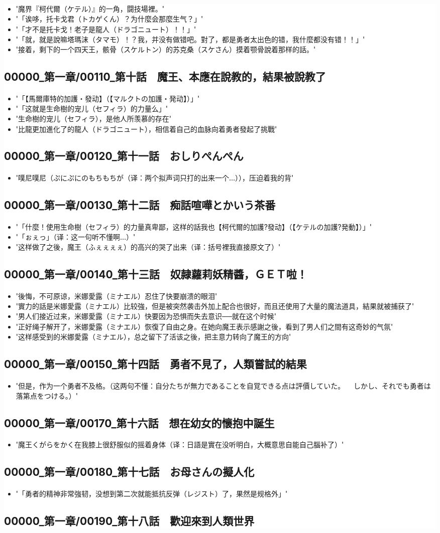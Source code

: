 - '魔界『柯代爾（ケテル）』的一角，闘技場裡。'
- '「诶哆，托卡戈君（トカゲくん）？为什麼会那麼生气？」'
- '「才不是托卡戈！老子是龍人（ドラゴニュート）！！」'
- '「就，就是說嘛塔瑪沫（タマモ）！？我，并没有做错吧。對了，都是勇者太出色的错，我什麼都没有错！！」'
- '接着，剩下的一个四天王，骸骨（スケルトン）的苏克桑（スケさん）摸着颚骨說着那样的話。'


## 00000_第一章/00110_第十話　魔王、本應在說教的，結果被說教了

- '「【馬爾庫特的加護・發动】（【マルクトの加護・発动】）」'
- '「这就是生命樹的宠儿（セフィラ）的力量么」'
- '生命樹的宠儿（セフィラ），是他人所羡慕的存在'
- '比龍更加進化了的龍人（ドラゴニュート），相信着自己的血脉向着勇者發起了挑戰'


## 00000_第一章/00120_第十一話　おしりぺんぺん

- '噗尼噗尼（ぷにぷにのもちもちが（译：两个拟声词只打的出来一个…）），压迫着我的背'


## 00000_第一章/00130_第十二話　痴話喧嘩とかいう茶番

- '「什麼！使用生命樹（セフィラ）的力量真卑鄙，这样的話我也【柯代爾的加護?發动】（【ケテルの加護?発動】）」'
- '「ぉぇっ」（译：这一句听不懂啊…）'
- '这样做了之後，魔王（ふぇぇぇぇ）的高兴的哭了出来（译：括号裡我直接原文了）'


## 00000_第一章/00140_第十三話　奴隷蘿莉妖精醬，ＧＥＴ啦！

- '後悔，不可原谅，米娜愛露（ミナエル）忍住了快要崩溃的眼泪'
- '實力的話是米娜愛露（ミナエル）比较強，但是被突然袭击外加上配合也很好，而且还使用了大量的魔法道具，結果就被捕获了'
- '男人们接近过来，米娜愛露（ミナエル）快要因为恐惧而失去意识──就在这个时候'
- '正好绳子解开了，米娜愛露（ミナエル）恢復了自由之身。在她向魔王表示感謝之後，看到了男人们之間有这奇妙的气氛'
- '这样感受到的米娜愛露（ミナエル），总之留下了活该之後，把主意力转向了魔王的方向'


## 00000_第一章/00150_第十四話　勇者不見了，人類嘗試的結果

- '但是，作为一个勇者不及格。（这两句不懂：自分たちが無力であることを自覚できる点は評價していた。 　しかし、それでも勇者は落第点をつける。）'


## 00000_第一章/00170_第十六話　想在幼女的懷抱中誕生

- '魔王くがらをかく在我膝上很舒服似的摇着身体（译：日語是實在没听明白，大概意思自能自己腦补了）'


## 00000_第一章/00180_第十七話　お母さんの擬人化

- '「勇者的精神非常強韧，没想到第二次就能抵抗反弹（レジスト）了，果然是规格外」'


## 00000_第一章/00190_第十八話　歡迎來到人類世界
